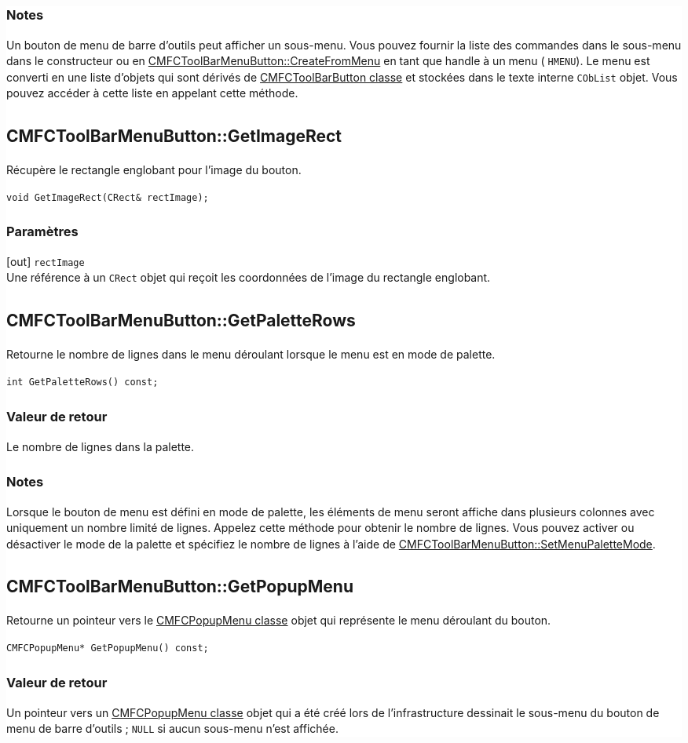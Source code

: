 ### <a name="remarks"></a>Notes  
 Un bouton de menu de barre d’outils peut afficher un sous-menu. Vous pouvez fournir la liste des commandes dans le sous-menu dans le constructeur ou en [CMFCToolBarMenuButton::CreateFromMenu](#createfrommenu) en tant que handle à un menu ( `HMENU`). Le menu est converti en une liste d’objets qui sont dérivés de [CMFCToolBarButton classe](../../mfc/reference/cmfctoolbarbutton-class.md) et stockées dans le texte interne `CObList` objet. Vous pouvez accéder à cette liste en appelant cette méthode.  
  
##  <a name="getimagerect"></a>  CMFCToolBarMenuButton::GetImageRect  
 Récupère le rectangle englobant pour l’image du bouton.  
  
```  
void GetImageRect(CRect& rectImage);
```  
  
### <a name="parameters"></a>Paramètres  
 [out] `rectImage`  
 Une référence à un `CRect` objet qui reçoit les coordonnées de l’image du rectangle englobant.  
  
##  <a name="getpaletterows"></a>  CMFCToolBarMenuButton::GetPaletteRows  
 Retourne le nombre de lignes dans le menu déroulant lorsque le menu est en mode de palette.  
  
```  
int GetPaletteRows() const;  
```  
  
### <a name="return-value"></a>Valeur de retour  
 Le nombre de lignes dans la palette.  
  
### <a name="remarks"></a>Notes  
 Lorsque le bouton de menu est défini en mode de palette, les éléments de menu seront affiche dans plusieurs colonnes avec uniquement un nombre limité de lignes. Appelez cette méthode pour obtenir le nombre de lignes. Vous pouvez activer ou désactiver le mode de la palette et spécifiez le nombre de lignes à l’aide de [CMFCToolBarMenuButton::SetMenuPaletteMode](#setmenupalettemode).  
  
##  <a name="getpopupmenu"></a>  CMFCToolBarMenuButton::GetPopupMenu  
 Retourne un pointeur vers le [CMFCPopupMenu classe](../../mfc/reference/cmfcpopupmenu-class.md) objet qui représente le menu déroulant du bouton.  
  
```  
CMFCPopupMenu* GetPopupMenu() const;  
```  
  
### <a name="return-value"></a>Valeur de retour  
 Un pointeur vers un [CMFCPopupMenu classe](../../mfc/reference/cmfcpopupmenu-class.md) objet qui a été créé lors de l’infrastructure dessinait le sous-menu du bouton de menu de barre d’outils ; `NULL` si aucun sous-menu n’est affichée.  
  